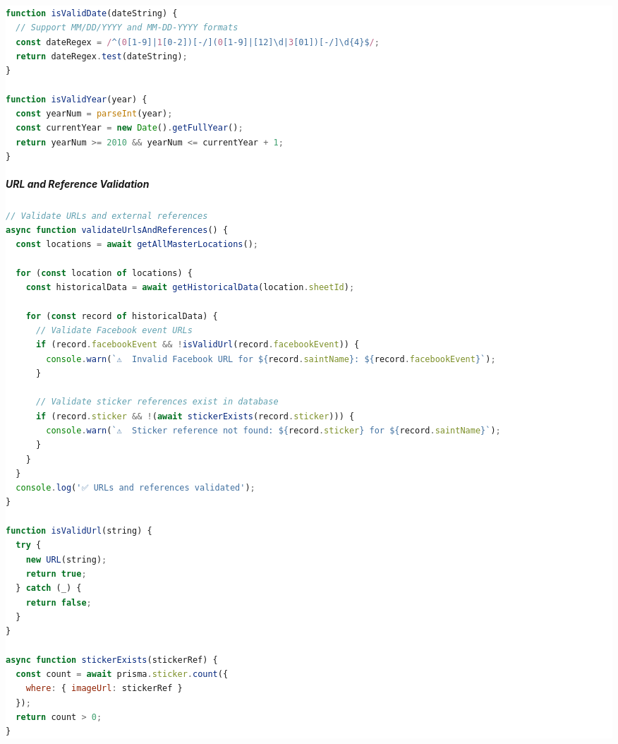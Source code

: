 ```javascript
function isValidDate(dateString) {
  // Support MM/DD/YYYY and MM-DD-YYYY formats
  const dateRegex = /^(0[1-9]|1[0-2])[-/](0[1-9]|[12]\d|3[01])[-/]\d{4}$/;
  return dateRegex.test(dateString);
}

function isValidYear(year) {
  const yearNum = parseInt(year);
  const currentYear = new Date().getFullYear();
  return yearNum >= 2010 && yearNum <= currentYear + 1;
}
```

##### URL and Reference Validation
```javascript
// Validate URLs and external references
async function validateUrlsAndReferences() {
  const locations = await getAllMasterLocations();

  for (const location of locations) {
    const historicalData = await getHistoricalData(location.sheetId);

    for (const record of historicalData) {
      // Validate Facebook event URLs
      if (record.facebookEvent && !isValidUrl(record.facebookEvent)) {
        console.warn(`⚠️  Invalid Facebook URL for ${record.saintName}: ${record.facebookEvent}`);
      }

      // Validate sticker references exist in database
      if (record.sticker && !(await stickerExists(record.sticker))) {
        console.warn(`⚠️  Sticker reference not found: ${record.sticker} for ${record.saintName}`);
      }
    }
  }
  console.log('✅ URLs and references validated');
}

function isValidUrl(string) {
  try {
    new URL(string);
    return true;
  } catch (_) {
    return false;
  }
}

async function stickerExists(stickerRef) {
  const count = await prisma.sticker.count({
    where: { imageUrl: stickerRef }
  });
  return count > 0;
}
```
